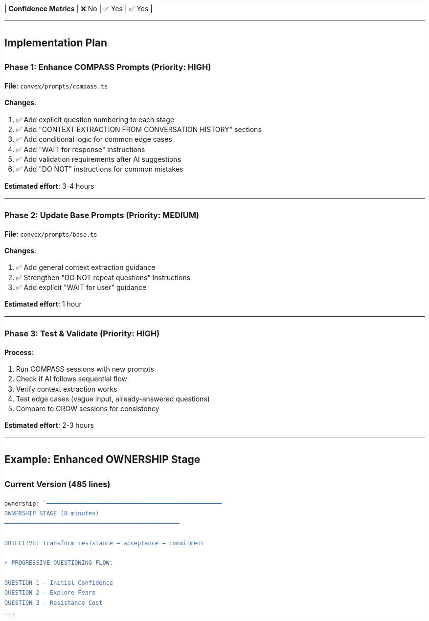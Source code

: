 | **Confidence Metrics** | ❌ No | ✅ Yes | ✅ Yes |

---

## Implementation Plan

### Phase 1: Enhance COMPASS Prompts (Priority: HIGH)

**File**: `convex/prompts/compass.ts`

**Changes**:
1. ✅ Add explicit question numbering to each stage
2. ✅ Add "CONTEXT EXTRACTION FROM CONVERSATION HISTORY" sections
3. ✅ Add conditional logic for common edge cases
4. ✅ Add "WAIT for response" instructions
5. ✅ Add validation requirements after AI suggestions
6. ✅ Add "DO NOT" instructions for common mistakes

**Estimated effort**: 3-4 hours

---

### Phase 2: Update Base Prompts (Priority: MEDIUM)

**File**: `convex/prompts/base.ts`

**Changes**:
1. ✅ Add general context extraction guidance
2. ✅ Strengthen "DO NOT repeat questions" instructions
3. ✅ Add explicit "WAIT for user" guidance

**Estimated effort**: 1 hour

---

### Phase 3: Test & Validate (Priority: HIGH)

**Process**:
1. Run COMPASS sessions with new prompts
2. Check if AI follows sequential flow
3. Verify context extraction works
4. Test edge cases (vague input, already-answered questions)
5. Compare to GROW sessions for consistency

**Estimated effort**: 2-3 hours

---

## Example: Enhanced OWNERSHIP Stage

### Current Version (485 lines)
```typescript
ownership: `━━━━━━━━━━━━━━━━━━━━━━━━━━━━━━━━━━━━━━━━━━━━━━━━━━
OWNERSHIP STAGE (8 minutes)
━━━━━━━━━━━━━━━━━━━━━━━━━━━━━━━━━━━━━━━━━━━━━━━━━━

OBJECTIVE: Transform resistance → acceptance → commitment

⚡ PROGRESSIVE QUESTIONING FLOW:

QUESTION 1 - Initial Confidence
QUESTION 2 - Explore Fears
QUESTION 3 - Resistance Cost
...
```
